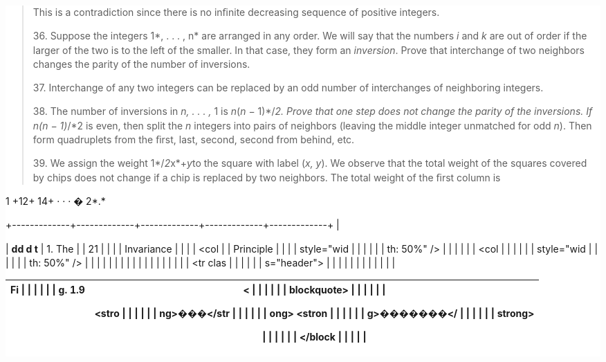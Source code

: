 > This is a contradiction since there is no inﬁnite decreasing sequence
> of positive integers.
>
> 36\. Suppose the integers 1*, . . . , n* are arranged in any order. We
> will say that the numbers *i* and *k* are out of order if the larger
> of the two is to the left of the smaller. In that case, they form an
> *inversion*. Prove that interchange of two neighbors changes the
> parity of the number of inversions.
>
> 37\. Interchange of any two integers can be replaced by an odd number
> of interchanges of neighboring integers.
>
> 38\. The number of inversions in *n, . . . ,* 1 is *n*(*n* − 1)*/*2.
> Prove that one step does not change the parity of the inversions. If
> *n*(*n* − 1)*/*2 is even, then split the *n* integers into pairs of
> neighbors (leaving the middle integer unmatched for odd *n*). Then
> form quadruplets from the ﬁrst, last, second, second from behind, etc.
>
> 39\. We assign the weight 1*/*2*x*+*y*to the square with label (*x,
> y*). We observe that the total weight of the squares covered by chips
> does not change if a chip is replaced by two neighbors. The total
> weight of the ﬁrst column is

1 +12+ 14+ · · · � 2*.*

+-------------+-------------+-------------+-------------+-------------+
| <table>     | **dd d t**  | 1\. The     |             | 21          |
| <colgroup>  |             | Invariance  |             |             |
| <col        |             | Principle   |             |             |
|  style="wid |             |             |             |             |
| th: 50%" /> |             |             |             |             |
| <col        |             |             |             |             |
|  style="wid |             |             |             |             |
| th: 50%" /> |             |             |             |             |
| </colgroup> |             |             |             |             |
| <thead>     |             |             |             |             |
| <tr clas    |             |             |             |             |
| s="header"> |             |             |             |             |
| <th>Fi      |             |             |             |             |
| g. 1.9</th> |             |             |             |             |
| <th><       |             |             |             |             |
| blockquote> |             |             |             |             |
| <p><stro    |             |             |             |             |
| ng>���</str |             |             |             |             |
| ong> <stron |             |             |             |             |
| g>�������</ |             |             |             |             |
| strong></p> |             |             |             |             |
| </block     |             |             |             |             |